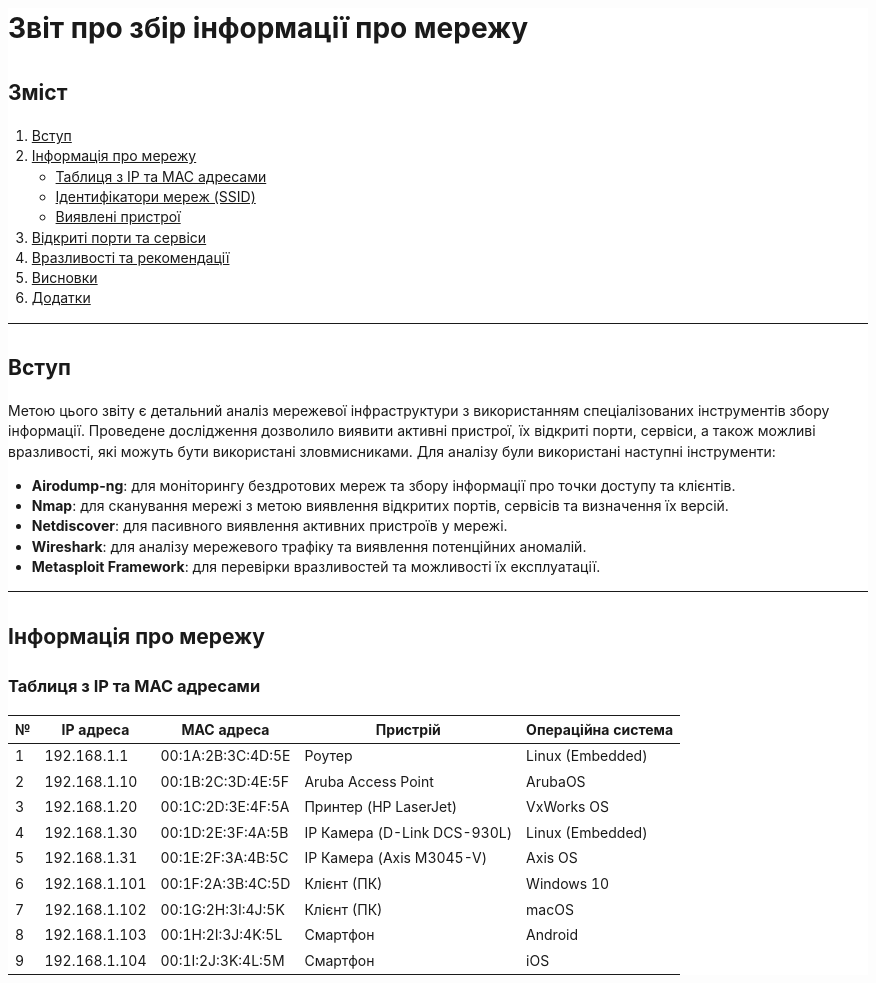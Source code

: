# Звіт про збір інформації про мережу

## Зміст

1. [Вступ](#вступ)
2. [Інформація про мережу](#інформація-про-мережу)
   - [Таблиця з IP та MAC адресами](#таблиця-з-ip-та-mac-адресами)
   - [Ідентифікатори мереж (SSID)](#ідентифікатори-мереж-ssid)
   - [Виявлені пристрої](#виявлені-пристрої)
3. [Відкриті порти та сервіси](#відкриті-порти-та-сервіси)
4. [Вразливості та рекомендації](#вразливості-та-рекомендації)
5. [Висновки](#висновки)
6. [Додатки](#додатки)

---

## Вступ

Метою цього звіту є детальний аналіз мережевої інфраструктури з використанням спеціалізованих інструментів збору інформації. Проведене дослідження дозволило виявити активні пристрої, їх відкриті порти, сервіси, а також можливі вразливості, які можуть бути використані зловмисниками. Для аналізу були використані наступні інструменти:

- **Airodump-ng**: для моніторингу бездротових мереж та збору інформації про точки доступу та клієнтів.
- **Nmap**: для сканування мережі з метою виявлення відкритих портів, сервісів та визначення їх версій.
- **Netdiscover**: для пасивного виявлення активних пристроїв у мережі.
- **Wireshark**: для аналізу мережевого трафіку та виявлення потенційних аномалій.
- **Metasploit Framework**: для перевірки вразливостей та можливості їх експлуатації.

---

## Інформація про мережу

### Таблиця з IP та MAC адресами

| №   | IP адреса     | MAC адреса        | Пристрій                    | Операційна система |
| --- | ------------- | ----------------- | --------------------------- | ------------------ |
| 1   | 192.168.1.1   | 00:1A:2B:3C:4D:5E | Роутер                      | Linux (Embedded)   |
| 2   | 192.168.1.10  | 00:1B:2C:3D:4E:5F | Aruba Access Point          | ArubaOS            |
| 3   | 192.168.1.20  | 00:1C:2D:3E:4F:5A | Принтер (HP LaserJet)       | VxWorks OS         |
| 4   | 192.168.1.30  | 00:1D:2E:3F:4A:5B | IP Камера (D-Link DCS-930L) | Linux (Embedded)   |
| 5   | 192.168.1.31  | 00:1E:2F:3A:4B:5C | IP Камера (Axis M3045-V)    | Axis OS            |
| 6   | 192.168.1.101 | 00:1F:2A:3B:4C:5D | Клієнт (ПК)                 | Windows 10         |
| 7   | 192.168.1.102 | 00:1G:2H:3I:4J:5K | Клієнт (ПК)                 | macOS              |
| 8   | 192.168.1.103 | 00:1H:2I:3J:4K:5L | Смартфон                    | Android            |
| 9   | 192.168.1.104 | 00:1I:2J:3K:4L:5M | Смартфон                    | iOS                |
